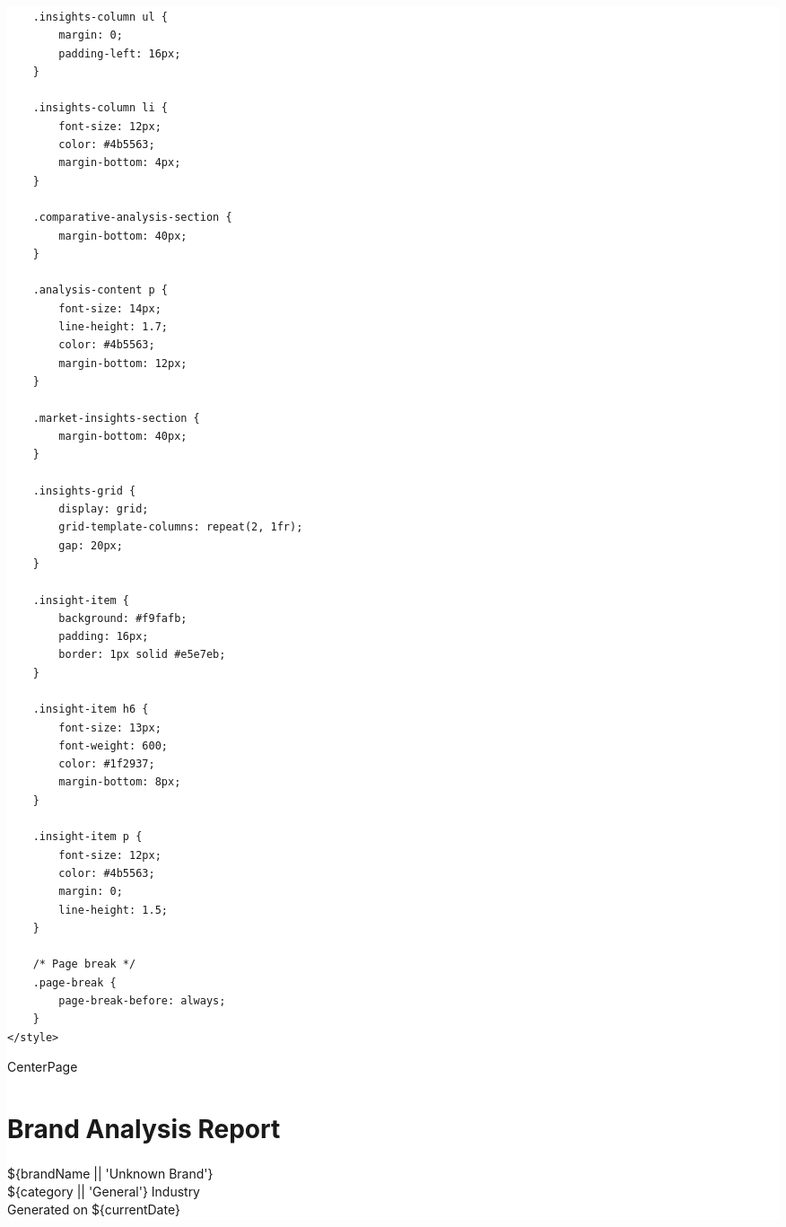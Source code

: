         .insights-column ul {
            margin: 0;
            padding-left: 16px;
        }
        
        .insights-column li {
            font-size: 12px;
            color: #4b5563;
            margin-bottom: 4px;
        }
        
        .comparative-analysis-section {
            margin-bottom: 40px;
        }
        
        .analysis-content p {
            font-size: 14px;
            line-height: 1.7;
            color: #4b5563;
            margin-bottom: 12px;
        }
        
        .market-insights-section {
            margin-bottom: 40px;
        }
        
        .insights-grid {
            display: grid;
            grid-template-columns: repeat(2, 1fr);
            gap: 20px;
        }
        
        .insight-item {
            background: #f9fafb;
            padding: 16px;
            border: 1px solid #e5e7eb;
        }
        
        .insight-item h6 {
            font-size: 13px;
            font-weight: 600;
            color: #1f2937;
            margin-bottom: 8px;
        }
        
        .insight-item p {
            font-size: 12px;
            color: #4b5563;
            margin: 0;
            line-height: 1.5;
        }
        
        /* Page break */
        .page-break {
            page-break-before: always;
        }
    </style>
</head>
<body>
    <div class="page">
        <!-- Header -->
    <div class="header">
            <div class="logo">CenterPage</div>
        <h1>Brand Analysis Report</h1>
            <div class="brand-info">${brandName || 'Unknown Brand'}</div>
            <div class="brand-info">${category || 'General'} Industry</div>
            <div class="date-info">Generated on ${currentDate}</div>
        </div>